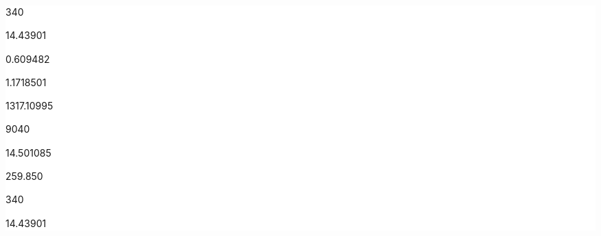 <td style="text-align:right;">

340

</td>

<td style="text-align:right;">

14.43901

</td>

<td style="text-align:right;">

0.609482

</td>

<td style="text-align:right;">

1.1718501

</td>

<td style="text-align:right;">

1317.10995

</td>

</tr>

<tr>

<td style="text-align:right;">

9040

</td>

<td style="text-align:right;">

14.501085

</td>

<td style="text-align:right;">

259.850

</td>

<td style="text-align:right;">

340

</td>

<td style="text-align:right;">

14.43901

</td>

<td style="text-align:right;">
